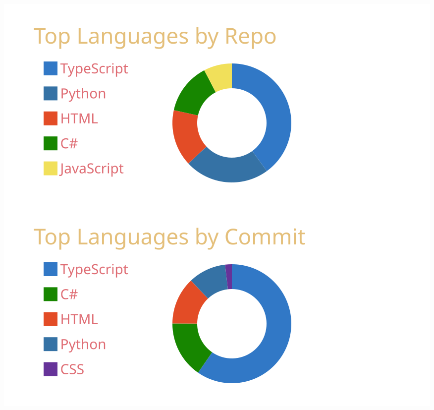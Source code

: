 [![](./onedark/1-repos-per-language.svg)](https://github.com/vn7n24fzkq/github-profile-summary-cards) [![](./onedark/2-most-commit-language.svg)](https://github.com/vn7n24fzkq/github-profile-summary-cards)